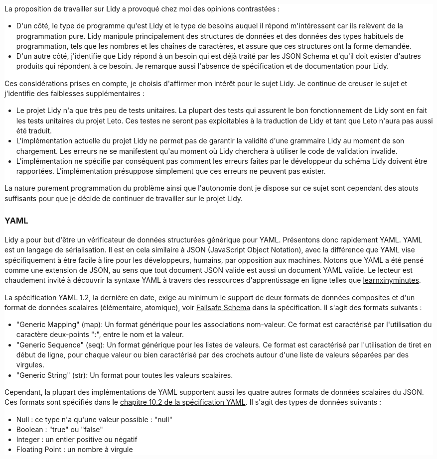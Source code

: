 La proposition de travailler sur Lidy a provoqué chez moi des opinions contrastées :

- D'un côté, le type de programme qu'est Lidy et le type de besoins auquel il répond m'intéressent car ils relèvent de la programmation pure. Lidy manipule principalement des structures de données et des données des types habituels de programmation, tels que les nombres et les chaînes de caractères, et assure que ces structures ont la forme demandée.
- D'un autre côté, j'identifie que Lidy répond à un besoin qui est déjà traité par les JSON Schema et qu'il doit exister d'autres produits qui répondent à ce besoin. Je remarque aussi l'absence de spécification et de documentation pour Lidy.

Ces considérations prises en compte, je choisis d'affirmer mon intérêt pour le sujet Lidy. Je continue de creuser le sujet et j'identifie des faiblesses supplémentaires :

- Le projet Lidy n'a que très peu de tests unitaires. La plupart des tests qui assurent le bon fonctionnement de Lidy sont en fait les tests unitaires du projet Leto. Ces testes ne seront pas exploitables à la traduction de Lidy et tant que Leto n'aura pas aussi été traduit.
- L'implémentation actuelle du projet Lidy ne permet pas de garantir la validité d'une grammaire Lidy au moment de son chargement. Les erreurs ne se manifestent qu'au moment où Lidy cherchera à utiliser le code de validation invalide.
- L'implémentation ne spécifie par conséquent pas comment les erreurs faites par le développeur du schéma Lidy doivent être rapportées. L'implémentation présuppose simplement que ces erreurs ne peuvent pas exister.

La nature purement programmation du problème ainsi que l'autonomie dont je dispose sur ce sujet sont cependant des atouts suffisants pour que je décide de continuer de travailler sur le projet Lidy.

### YAML

Lidy a pour but d'être un vérificateur de données structurées générique pour YAML. Présentons donc rapidement YAML. YAML est un langage de sérialisation. Il est en cela similaire à JSON (JavaScript Object Notation), avec la différence que YAML vise spécifiquement à être facile à lire pour les développeurs, humains, par opposition aux machines. Notons que YAML a été pensé comme une extension de JSON, au sens que tout document JSON valide est aussi un document YAML valide. Le lecteur est chaudement invité à découvrir la syntaxe YAML à travers des ressources d'apprentissage en ligne telles que [learnxinyminutes](#learn-yaml-inyminutes).

La spécification YAML 1.2, la dernière en date, exige au minimum le support de deux formats de données composites et d'un format de données scalaires (élémentaire, atomique), voir [Failsafe Schema](#yaml-recommended-schema) dans la spécification. Il s'agit des formats suivants :

- "Generic Mapping" (map): Un format générique pour les associations nom-valeur. Ce format est caractérisé par l'utilisation du caractère deux-points ":", entre le nom et la valeur.
- "Generic Sequence" (seq): Un format générique pour les listes de valeurs. Ce format est caractérisé par l'utilisation de tiret en début de ligne, pour chaque valeur ou bien caractérisé par des crochets autour d'une liste de valeurs séparées par des virgules.
- "Generic String" (str): Un format pour toutes les valeurs scalaires.

Cependant, la plupart des implémentations de YAML supportent aussi les quatre autres formats de données scalaires du JSON. Ces formats sont spécifiés dans le [chapitre 10.2 de la spécification YAML](#yaml-json-schema). Il s'agit des types de données suivants :

- Null : ce type n'a qu'une valeur possible : "null"
- Boolean : "true" ou "false"
- Integer : un entier positive ou négatif
- Floating Point : un nombre à virgule
